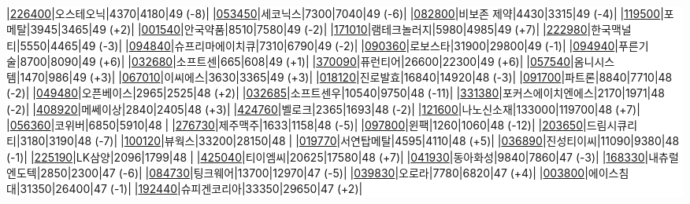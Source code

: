 |[226400](https://finance.daum.net/quotes/A226400)|오스테오닉|4370|4180|49 (-8)|
|[053450](https://finance.daum.net/quotes/A053450)|세코닉스|7300|7040|49 (-6)|
|[082800](https://finance.daum.net/quotes/A082800)|비보존 제약|4430|3315|49 (-4)|
|[119500](https://finance.daum.net/quotes/A119500)|포메탈|3945|3465|49 (+2)|
|[001540](https://finance.daum.net/quotes/A001540)|안국약품|8510|7580|49 (-2)|
|[171010](https://finance.daum.net/quotes/A171010)|램테크놀러지|5980|4985|49 (+7)|
|[222980](https://finance.daum.net/quotes/A222980)|한국맥널티|5550|4465|49 (-3)|
|[094840](https://finance.daum.net/quotes/A094840)|슈프리마에이치큐|7310|6790|49 (-2)|
|[090360](https://finance.daum.net/quotes/A090360)|로보스타|31900|29800|49 (-1)|
|[094940](https://finance.daum.net/quotes/A094940)|푸른기술|8700|8090|49 (+6)|
|[032680](https://finance.daum.net/quotes/A032680)|소프트센|665|608|49 (+1)|
|[370090](https://finance.daum.net/quotes/A370090)|퓨런티어|26600|22300|49 (+6)|
|[057540](https://finance.daum.net/quotes/A057540)|옴니시스템|1470|986|49 (+3)|
|[067010](https://finance.daum.net/quotes/A067010)|이씨에스|3630|3365|49 (+3)|
|[018120](https://finance.daum.net/quotes/A018120)|진로발효|16840|14920|48 (-3)|
|[091700](https://finance.daum.net/quotes/A091700)|파트론|8840|7710|48 (-2)|
|[049480](https://finance.daum.net/quotes/A049480)|오픈베이스|2965|2525|48 (+2)|
|[032685](https://finance.daum.net/quotes/A032685)|소프트센우|10540|9750|48 (-11)|
|[331380](https://finance.daum.net/quotes/A331380)|포커스에이치엔에스|2170|1971|48 (-2)|
|[408920](https://finance.daum.net/quotes/A408920)|메쎄이상|2840|2405|48 (+3)|
|[424760](https://finance.daum.net/quotes/A424760)|벨로크|2365|1693|48 (-2)|
|[121600](https://finance.daum.net/quotes/A121600)|나노신소재|133000|119700|48 (+7)|
|[056360](https://finance.daum.net/quotes/A056360)|코위버|6850|5910|48 |
|[276730](https://finance.daum.net/quotes/A276730)|제주맥주|1633|1158|48 (-5)|
|[097800](https://finance.daum.net/quotes/A097800)|윈팩|1260|1060|48 (-12)|
|[203650](https://finance.daum.net/quotes/A203650)|드림시큐리티|3180|3190|48 (-7)|
|[100120](https://finance.daum.net/quotes/A100120)|뷰웍스|33200|28150|48 |
|[019770](https://finance.daum.net/quotes/A019770)|서연탑메탈|4595|4110|48 (+5)|
|[036890](https://finance.daum.net/quotes/A036890)|진성티이씨|11090|9380|48 (-1)|
|[225190](https://finance.daum.net/quotes/A225190)|LK삼양|2096|1799|48 |
|[425040](https://finance.daum.net/quotes/A425040)|티이엠씨|20625|17580|48 (+7)|
|[041930](https://finance.daum.net/quotes/A041930)|동아화성|9840|7860|47 (-3)|
|[168330](https://finance.daum.net/quotes/A168330)|내츄럴엔도텍|2850|2300|47 (-6)|
|[084730](https://finance.daum.net/quotes/A084730)|팅크웨어|13700|12970|47 (-5)|
|[039830](https://finance.daum.net/quotes/A039830)|오로라|7780|6820|47 (+4)|
|[003800](https://finance.daum.net/quotes/A003800)|에이스침대|31350|26400|47 (-1)|
|[192440](https://finance.daum.net/quotes/A192440)|슈피겐코리아|33350|29650|47 (+2)|
